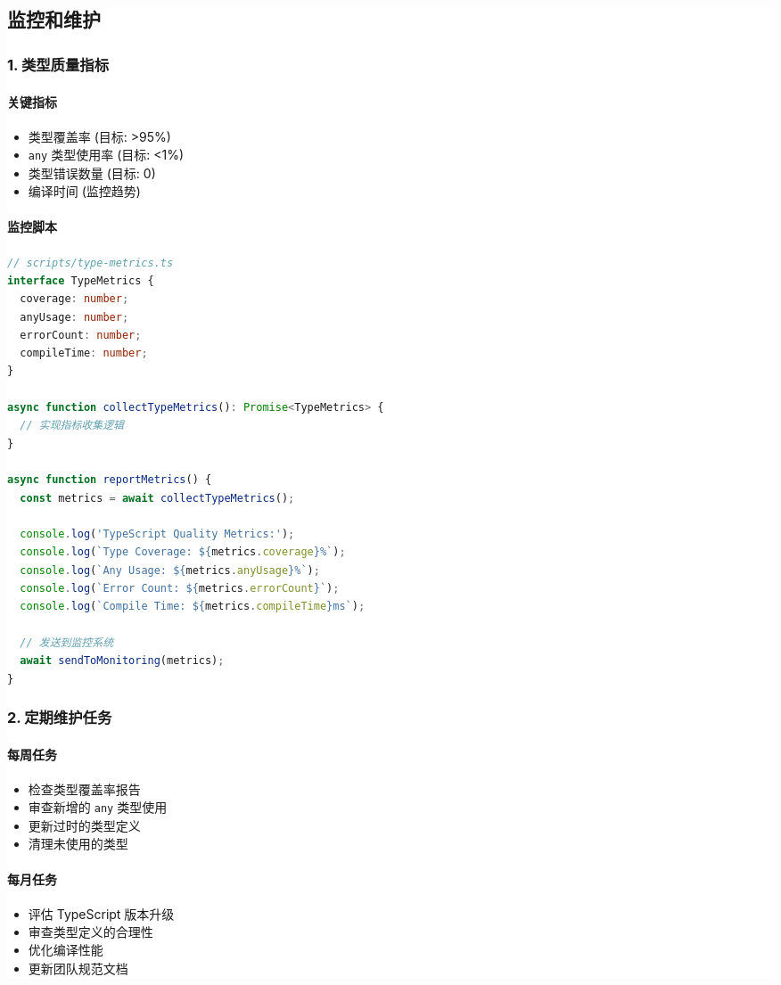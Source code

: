 ## 监控和维护

### 1. 类型质量指标

#### 关键指标
- 类型覆盖率 (目标: >95%)
- `any` 类型使用率 (目标: <1%)
- 类型错误数量 (目标: 0)
- 编译时间 (监控趋势)

#### 监控脚本
```typescript
// scripts/type-metrics.ts
interface TypeMetrics {
  coverage: number;
  anyUsage: number;
  errorCount: number;
  compileTime: number;
}

async function collectTypeMetrics(): Promise<TypeMetrics> {
  // 实现指标收集逻辑
}

async function reportMetrics() {
  const metrics = await collectTypeMetrics();
  
  console.log('TypeScript Quality Metrics:');
  console.log(`Type Coverage: ${metrics.coverage}%`);
  console.log(`Any Usage: ${metrics.anyUsage}%`);
  console.log(`Error Count: ${metrics.errorCount}`);
  console.log(`Compile Time: ${metrics.compileTime}ms`);
  
  // 发送到监控系统
  await sendToMonitoring(metrics);
}
```

### 2. 定期维护任务

#### 每周任务
- 检查类型覆盖率报告
- 审查新增的 `any` 类型使用
- 更新过时的类型定义
- 清理未使用的类型

#### 每月任务
- 评估 TypeScript 版本升级
- 审查类型定义的合理性
- 优化编译性能
- 更新团队规范文档
